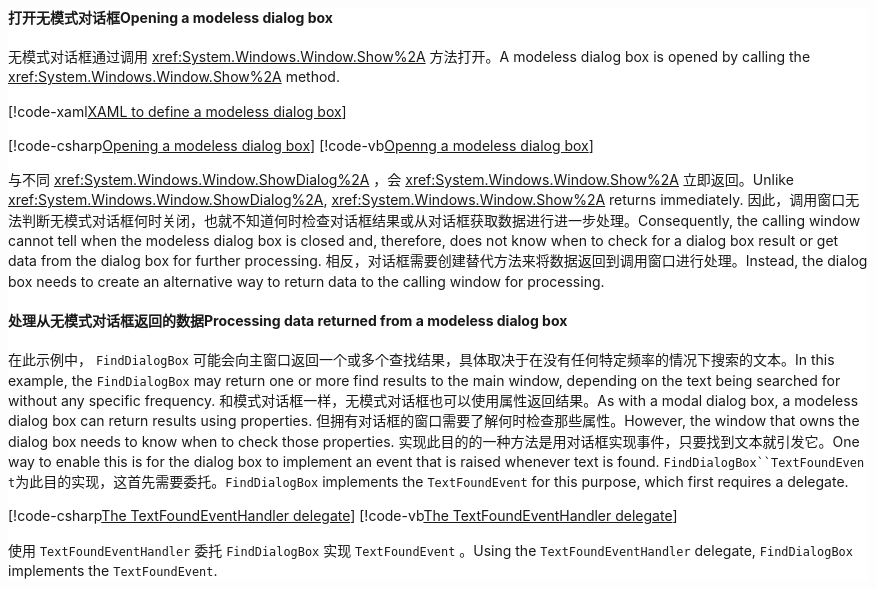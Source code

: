 #### <a name="opening-a-modeless-dialog-box"></a><span data-ttu-id="b3090-240">打开无模式对话框</span><span class="sxs-lookup"><span data-stu-id="b3090-240">Opening a modeless dialog box</span></span>

<span data-ttu-id="b3090-241">无模式对话框通过调用 <xref:System.Windows.Window.Show%2A> 方法打开。</span><span class="sxs-lookup"><span data-stu-id="b3090-241">A modeless dialog box is opened by calling the <xref:System.Windows.Window.Show%2A> method.</span></span>  

[!code-xaml[XAML to define a modeless dialog box](~/samples/snippets/csharp/VS_Snippets_Wpf/DialogBoxSample/CSharp/MainWindow.xaml#L21-L22)]  

[!code-csharp[Opening a modeless dialog box](~/samples/snippets/csharp/VS_Snippets_Wpf/DialogBoxSample/CSharp/MainWindow.xaml.cs?range=1-10,65-76,194-195)]
[!code-vb[Openng a modeless dialog box](~/samples/snippets/visualbasic/VS_Snippets_Wpf/DialogBoxSample/VisualBasic/MainWindow.xaml.vb?range=1-9,18-23,131,132)]  

<span data-ttu-id="b3090-242">与不同 <xref:System.Windows.Window.ShowDialog%2A> ，会 <xref:System.Windows.Window.Show%2A> 立即返回。</span><span class="sxs-lookup"><span data-stu-id="b3090-242">Unlike <xref:System.Windows.Window.ShowDialog%2A>, <xref:System.Windows.Window.Show%2A> returns immediately.</span></span> <span data-ttu-id="b3090-243">因此，调用窗口无法判断无模式对话框何时关闭，也就不知道何时检查对话框结果或从对话框获取数据进行进一步处理。</span><span class="sxs-lookup"><span data-stu-id="b3090-243">Consequently, the calling window cannot tell when the modeless dialog box is closed and, therefore, does not know when to check for a dialog box result or get data from the dialog box for further processing.</span></span> <span data-ttu-id="b3090-244">相反，对话框需要创建替代方法来将数据返回到调用窗口进行处理。</span><span class="sxs-lookup"><span data-stu-id="b3090-244">Instead, the dialog box needs to create an alternative way to return data to the calling window for processing.</span></span>  
  
#### <a name="processing-data-returned-from-a-modeless-dialog-box"></a><span data-ttu-id="b3090-245">处理从无模式对话框返回的数据</span><span class="sxs-lookup"><span data-stu-id="b3090-245">Processing data returned from a modeless dialog box</span></span>  

<span data-ttu-id="b3090-246">在此示例中， `FindDialogBox` 可能会向主窗口返回一个或多个查找结果，具体取决于在没有任何特定频率的情况下搜索的文本。</span><span class="sxs-lookup"><span data-stu-id="b3090-246">In this example, the `FindDialogBox` may return one or more find results to the main window, depending on the text being searched for without any specific frequency.</span></span> <span data-ttu-id="b3090-247">和模式对话框一样，无模式对话框也可以使用属性返回结果。</span><span class="sxs-lookup"><span data-stu-id="b3090-247">As with a modal dialog box, a modeless dialog box can return results using properties.</span></span> <span data-ttu-id="b3090-248">但拥有对话框的窗口需要了解何时检查那些属性。</span><span class="sxs-lookup"><span data-stu-id="b3090-248">However, the window that owns the dialog box needs to know when to check those properties.</span></span> <span data-ttu-id="b3090-249">实现此目的的一种方法是用对话框实现事件，只要找到文本就引发它。</span><span class="sxs-lookup"><span data-stu-id="b3090-249">One way to enable this is for the dialog box to implement an event that is raised whenever text is found.</span></span> <span data-ttu-id="b3090-250">`FindDialogBox``TextFoundEvent`为此目的实现，这首先需要委托。</span><span class="sxs-lookup"><span data-stu-id="b3090-250">`FindDialogBox` implements the `TextFoundEvent` for this purpose, which first requires a delegate.</span></span>  

[!code-csharp[The TextFoundEventHandler delegate](~/samples/snippets/csharp/VS_Snippets_Wpf/DialogBoxSample/CSharp/TextFoundEventHandler.cs)]
[!code-vb[The TextFoundEventHandler delegate](~/samples/snippets/visualbasic/VS_Snippets_Wpf/DialogBoxSample/VisualBasic/TextFoundEventHandler.vb)]  

<span data-ttu-id="b3090-251">使用 `TextFoundEventHandler` 委托 `FindDialogBox` 实现 `TextFoundEvent` 。</span><span class="sxs-lookup"><span data-stu-id="b3090-251">Using the `TextFoundEventHandler` delegate, `FindDialogBox` implements the `TextFoundEvent`.</span></span>
  